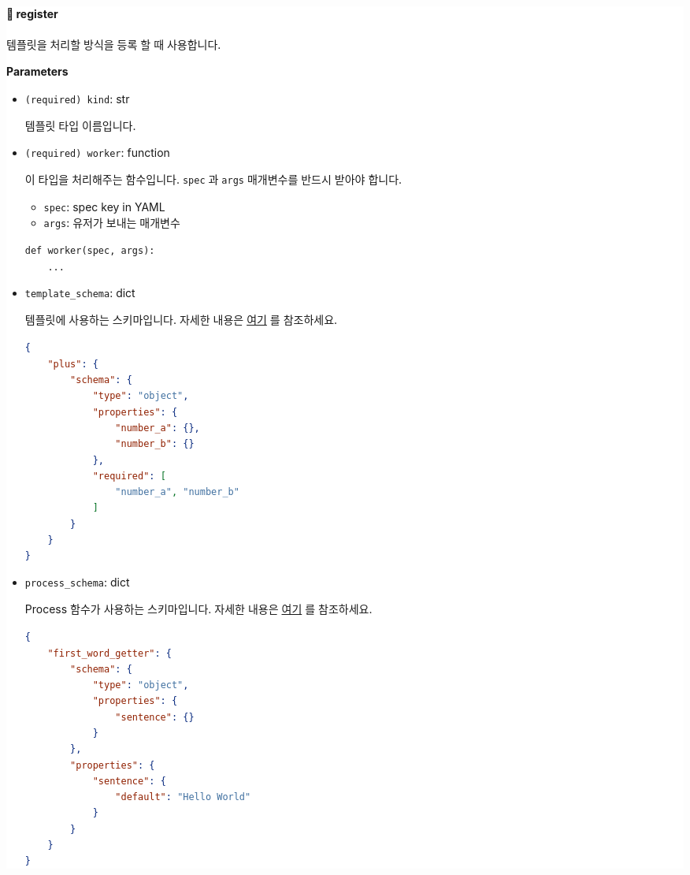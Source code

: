 #### 🌱 register

템플릿을 처리할 방식을 등록 할 때 사용합니다.

**Parameters**

* `(required) kind`: str

    템플릿 타입 이름입니다.

* `(required) worker`: function

    이 타입을 처리해주는 함수입니다. `spec` 과 `args` 매개변수를 반드시 받아야 합니다.

    * `spec`: spec key in YAML
    * `args`: 유저가 보내는 매개변수
        
    ```
    def worker(spec, args):
        ...
    ```

* `template_schema`: dict
    
    템플릿에 사용하는 스키마입니다. 자세한 내용은 [여기](#how_to_use_schmea) 를 참조하세요.

    ```json
    {
        "plus": {
            "schema": {
                "type": "object",
                "properties": {
                    "number_a": {},
                    "number_b": {}
                },
                "required": [
                    "number_a", "number_b"
                ]
            }
        }
    }
    ```

* `process_schema`: dict

    Process 함수가 사용하는 스키마입니다. 자세한 내용은 [여기](#how_to_use_schmea) 를 참조하세요.

    ```json
    {
        "first_word_getter": {
            "schema": {
                "type": "object",
                "properties": {
                    "sentence": {}
                }
            },
            "properties": {
                "sentence": {
                    "default": "Hello World"
                }
            }
        }
    } 
    ```
